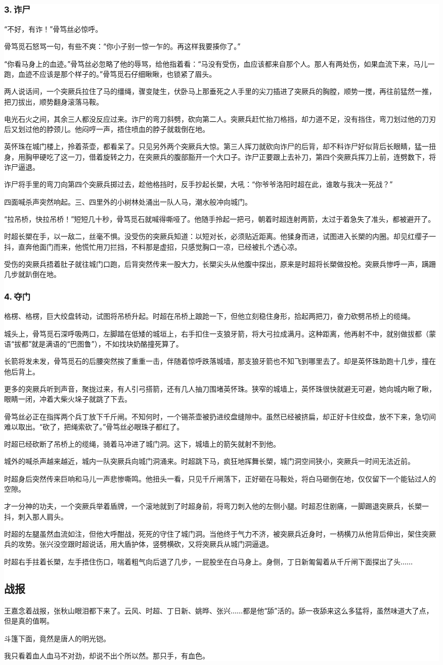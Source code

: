 ### 3. 诈尸

“不好，有诈！”骨笃丝必惊呼。

骨笃觅石怒骂一句，有些不爽：“你小子别一惊一乍的。再这样我要揍你了。”

“你看马身上的血迹。”骨笃丝必忽略了他的辱骂，给他指着看：“马没有受伤，血应该都来自那个人。那人有两处伤，如果血流下来，马儿一跑，血迹不应该是那个样子的。”骨笃觅石仔细瞅瞅，也锁紧了眉头。

两人说话间，一个突厥兵拉住了马的缰绳，骤变陡生，伏卧马上那垂死之人手里的尖刀插进了突厥兵的胸膛，顺势一搅，再往前猛然一推，把刀拔出，顺势翻身滚落马鞍。

电光石火之间，其余三人都没反应过来。诈尸的弯刀斜劈，砍向第二人。突厥兵赶忙抬刀格挡，却力道不足，没有挡住，弯刀划过他的刀刃后又划过他的脖颈儿。他闷哼一声，捂住喷血的脖子就栽倒在地。

英怀珠在城门楼上，拎着茶壶，都看呆了。只见另外两个突厥兵大惊。第三人挥刀就砍向诈尸的后背，却不料诈尸好似背后长眼睛，猛一扭身，用胸甲硬吃了这一刀，借着旋转之力，在突厥兵的腹部豁开一个大口子。诈尸正要跟上去补刀，第四个突厥兵挥刀上前，连劈数下，将诈尸逼退。

诈尸将手里的弯刀向第四个突厥兵掷过去，趁他格挡时，反手抄起长槊，大吼：“你爷爷洛阳时超在此，谁敢与我决一死战？”

四面喊杀声突然响起。三、四里外的小树林处涌出一队人马，潮水般冲向城门。

“拉吊桥，快拉吊桥！”短短几十秒，骨笃觅石就喊得嘶哑了。他随手拎起一把弓，朝着时超连射两箭，太过于着急失了准头，都被避开了。

时超长槊在手，以一敌二，丝毫不惧。没受伤的突厥兵知道：以短对长，必须贴近距离。他猱身而进，试图进入长槊的内圈。却见红缨子一抖，直奔他面门而来，他慌忙用刀拦挡，不料那是虚招，只感觉胸口一凉，已经被扎个透心凉。

受伤的突厥兵捂着肚子就往城门口跑，后背突然传来一股大力，长槊尖头从他腹中探出，原来是时超将长槊做投枪。突厥兵惨呼一声，蹒跚几步就趴倒在地。

### 4. 夺门

格楞、格楞，巨大绞盘转动，试图将吊桥升起。时超在吊桥上踉跄一下，但他立刻稳住身形，拾起两把刀，奋力砍劈吊桥上的缆绳。

城头上，骨笃觅石深呼吸两口，左脚踏在低矮的城垣上，右手扣住一支狼牙箭，将大弓拉成满月。这种距离，他再射不中，就别做拔都（蒙语“拔都”就是满语的“巴图鲁”），不如找块奶酪撞死算了。

长箭将发未发，骨笃觅石的后腰突然挨了重重一击，伴随着惊呼跌落城墙，那支狼牙箭也不知飞到哪里去了。却是英怀珠助跑十几步，撞在他后背上。

更多的突厥兵听到声音，聚拢过来，有人引弓搭箭，还有几人抽刀围堵英怀珠。狭窄的城墙上，英怀珠很快就避无可避，她向城内瞅了瞅，眼睛一闭，冲着大柴火垛子就跳了下去。

骨笃丝必正在指挥两个兵丁放下千斤闸。不知何时，一个锡茶壶被扔进绞盘缝隙中。虽然已经被挤扁，却正好卡住绞盘，放不下来，急切间难以取出。“砍了，把绳索砍了。”骨笃丝必眼珠子都红了。

时超已经砍断了吊桥上的缆绳，骑着马冲进了城门洞。这下，城墙上的箭矢就射不到他。

城外的喊杀声越来越近，城内一队突厥兵向城门洞涌来。时超跳下马，疯狂地挥舞长槊，城门洞空间狭小，突厥兵一时间无法近前。

时超身后突然传来巨响和马儿一声悲惨嘶鸣。他扭头一看，只见千斤闸落下，正好砸在马鞍处，将白马砸倒在地，仅仅留下一个能钻过人的空隙。

才一分神的功夫，一个突厥兵举着盾牌，一个滚地就到了时超身前，将弯刀刺入他的左侧小腿。时超忍住剧痛，一脚踢退突厥兵，长槊一抖，刺入那人肩头。

时超的左腿虽然血流如注，但他大呼酣战，死死的守住了城门洞。当他终于气力不济，被突厥兵近身时，一柄横刀从他背后伸出，架住突厥兵的攻势。张兴没空跟时超说话，用大盾护体，竖劈横砍，又将突厥兵从城门洞逼退。

时超右手拄着长槊，左手捂住伤口，喘着粗气向后退了几步，一屁股坐在白马身上。身侧，丁日新匍匐着从千斤闸下面探出了头……

## 战报

王嘉念着战报，张秋山眼泪都下来了。云风、时超、丁日新、姚晔、张兴……都是他“舔”活的。舔一夜舔来这么多猛将，虽然味道大了点，但是真的值啊。



斗篷下面，竟然是唐人的明光铠。





我只看着血人血马不对劲，却说不出个所以然。那只手，有血色。
